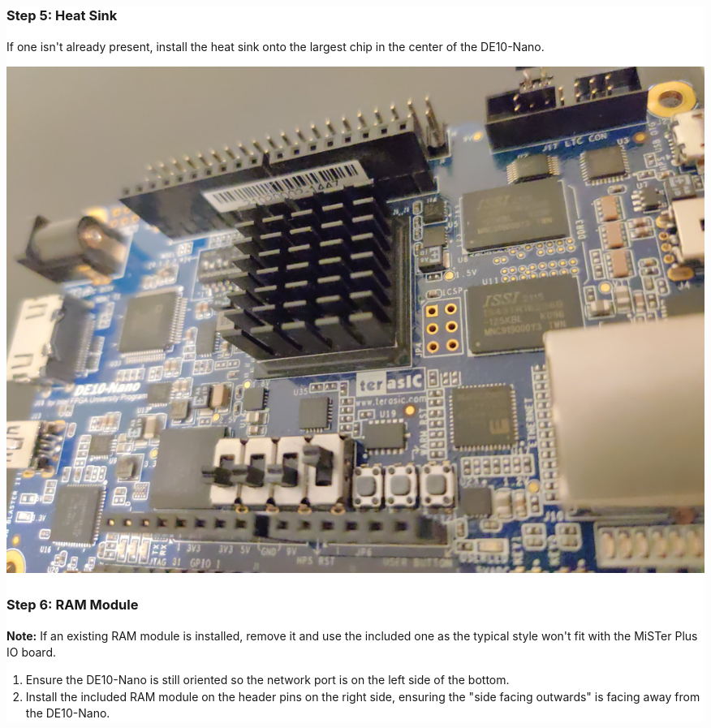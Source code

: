 ### Step 5: Heat Sink

If one isn't already present, install the heat sink onto the largest chip in the center of the DE10-Nano.

![A heat sink installed on the DE10-Nano](mister-plus/step-5.jpg)

### Step 6: RAM Module

**Note:** If an existing RAM module is installed, remove it and use the included one as the typical style won't fit with the MiSTer Plus IO board.

1. Ensure the DE10-Nano is still oriented so the network port is on the left side of the bottom.
2. Install the included RAM module on the header pins on the right side, ensuring the "side facing outwards" is facing away from the DE10-Nano.
